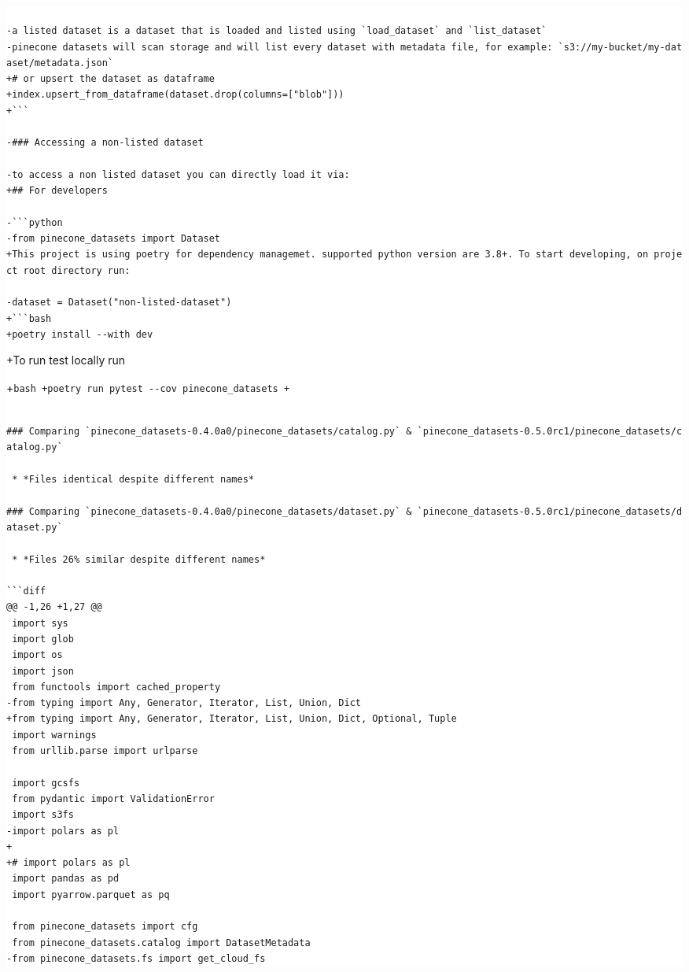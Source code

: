  ```
 
-a listed dataset is a dataset that is loaded and listed using `load_dataset` and `list_dataset`
-pinecone datasets will scan storage and will list every dataset with metadata file, for example: `s3://my-bucket/my-dataset/metadata.json`
+# or upsert the dataset as dataframe
+index.upsert_from_dataframe(dataset.drop(columns=["blob"]))
+```
 
-### Accessing a non-listed dataset
 
-to access a non listed dataset you can directly load it via:
+## For developers
 
-```python
-from pinecone_datasets import Dataset
+This project is using poetry for dependency managemet. supported python version are 3.8+. To start developing, on project root directory run:
 
-dataset = Dataset("non-listed-dataset")
+```bash
+poetry install --with dev
 ```
 
+To run test locally run 
 
+```bash
+poetry run pytest --cov pinecone_datasets
+```
```

### Comparing `pinecone_datasets-0.4.0a0/pinecone_datasets/catalog.py` & `pinecone_datasets-0.5.0rc1/pinecone_datasets/catalog.py`

 * *Files identical despite different names*

### Comparing `pinecone_datasets-0.4.0a0/pinecone_datasets/dataset.py` & `pinecone_datasets-0.5.0rc1/pinecone_datasets/dataset.py`

 * *Files 26% similar despite different names*

```diff
@@ -1,26 +1,27 @@
 import sys
 import glob
 import os
 import json
 from functools import cached_property
-from typing import Any, Generator, Iterator, List, Union, Dict
+from typing import Any, Generator, Iterator, List, Union, Dict, Optional, Tuple
 import warnings
 from urllib.parse import urlparse
 
 import gcsfs
 from pydantic import ValidationError
 import s3fs
-import polars as pl
+
+# import polars as pl
 import pandas as pd
 import pyarrow.parquet as pq
 
 from pinecone_datasets import cfg
 from pinecone_datasets.catalog import DatasetMetadata
-from pinecone_datasets.fs import get_cloud_fs
```